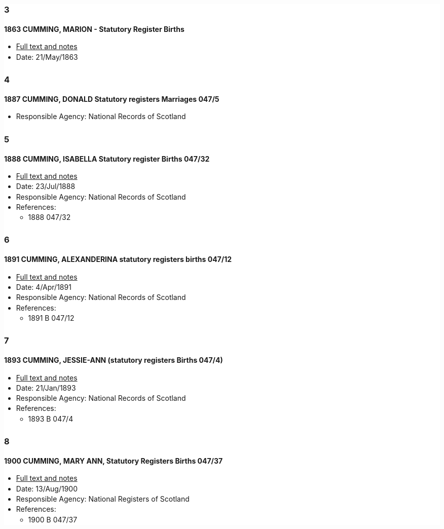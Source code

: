 ### 3

**1863 CUMMING, MARION - Statutory Register Births**

* [Full text and notes](../sources/@71013758@-1863-cumming,-marion-statutory-register-births.md)
* Date: 21/May/1863

### 4

**1887 CUMMING, DONALD Statutory registers Marriages 047/5**

* Responsible Agency: National Records of Scotland

### 5

**1888 CUMMING, ISABELLA Statutory register Births 047/32**

* [Full text and notes](../sources/@15189539@-1888-cumming,-isabella-statutory-register-births-047-32.md)
* Date: 23/Jul/1888
* Responsible Agency: National Records of Scotland
* References: 
  * 1888 047/32

### 6

**1891 CUMMING, ALEXANDERINA statutory registers births 047/12**

* [Full text and notes](../sources/@74795264@-1891-cumming,-alexanderina-statutory-registers-births-047-12.md)
* Date: 4/Apr/1891
* Responsible Agency: National Records of Scotland
* References: 
  * 1891 B 047/12

### 7

**1893 CUMMING, JESSIE-ANN (statutory registers Births 047/4)**

* [Full text and notes](../sources/@90907864@-1893-cumming,-jessie-ann-statutory-registers-births-047-4-.md)
* Date: 21/Jan/1893
* Responsible Agency: National Records of Scotland
* References: 
  * 1893 B 047/4

### 8

**1900 CUMMING, MARY ANN, Statutory Registers Births 047/37**

* [Full text and notes](../sources/@82423595@-1900-cumming,-mary-ann,-statutory-registers-births-047-37.md)
* Date: 13/Aug/1900
* Responsible Agency: National Registers of Scotland
* References: 
  * 1900 B 047/37
